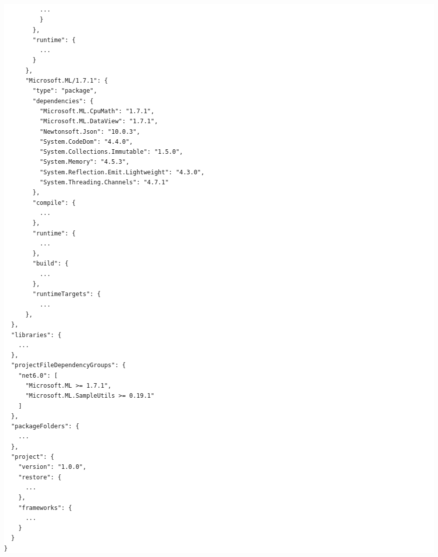 ```
          ...
          }
        },
        "runtime": {
          ...
        }
      },
      "Microsoft.ML/1.7.1": {
        "type": "package",
        "dependencies": {
          "Microsoft.ML.CpuMath": "1.7.1",
          "Microsoft.ML.DataView": "1.7.1",
          "Newtonsoft.Json": "10.0.3",
          "System.CodeDom": "4.4.0",
          "System.Collections.Immutable": "1.5.0",
          "System.Memory": "4.5.3",
          "System.Reflection.Emit.Lightweight": "4.3.0",
          "System.Threading.Channels": "4.7.1"
        },
        "compile": {
          ...
        },
        "runtime": {
          ...
        },
        "build": {
          ...
        },
        "runtimeTargets": {
          ...
      },
  },
  "libraries": {
    ...
  },
  "projectFileDependencyGroups": {
    "net6.0": [
      "Microsoft.ML >= 1.7.1",
      "Microsoft.ML.SampleUtils >= 0.19.1"
    ]
  },
  "packageFolders": {
    ...
  },
  "project": {
    "version": "1.0.0",
    "restore": {
      ...
    },
    "frameworks": {
      ...
    }
  }
}

```
